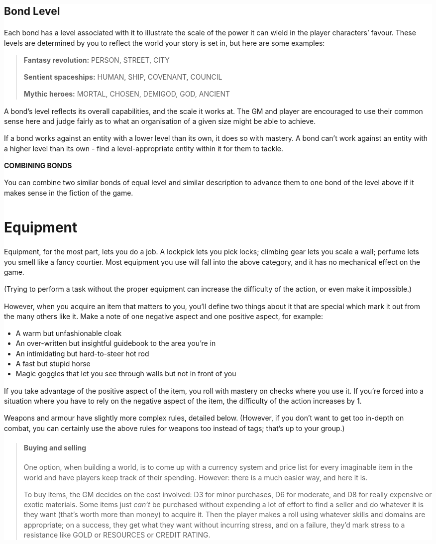 ## Bond Level

Each bond has a level associated with it to illustrate the scale of the power it can wield in the player characters’ favour. These levels are determined by you to reflect the world your story is set in, but here are some examples:

> **Fantasy revolution:** PERSON, STREET, CITY
>
> **Sentient spaceships:** HUMAN, SHIP, COVENANT, COUNCIL
>
> **Mythic heroes:** MORTAL, CHOSEN, DEMIGOD, GOD, ANCIENT

A bond’s level reflects its overall capabilities, and the scale it works at. The GM and player are encouraged to use their common sense here and judge fairly as to what an organisation of a given size might be able to achieve.

If a bond works against an entity with a lower level than its own, it does so with mastery. A bond can’t work against an entity with a higher level than its own - find a level-appropriate entity within it for them to tackle.

**COMBINING BONDS**

You can combine two similar bonds of equal level and similar description to advance them to one bond of the level above if it makes sense in the fiction of the game.

# Equipment

Equipment, for the most part, lets you do a job. A lockpick lets you pick locks; climbing gear lets you scale a wall; perfume lets you smell like a fancy courtier. Most equipment you use will fall into the above category, and it has no mechanical effect on the game.

(Trying to perform a task without the proper equipment can increase the difficulty of the action, or even make it impossible.)

However, when you acquire an item that matters to you, you’ll define two things about it that are special which mark it out from the many others like it. Make a note of one negative aspect and one positive aspect, for example:

- A warm but unfashionable cloak
- An over-written but insightful guidebook to the area you’re in
- An intimidating but hard-to-steer hot rod
- A fast but stupid horse
- Magic goggles that let you see through walls but not in front of you

If you take advantage of the positive aspect of the item, you roll with mastery on checks where you use it. If you’re forced into a situation where you have to rely on the negative aspect of the item, the difficulty of the action increases by 1.

Weapons and armour have slightly more complex rules, detailed below. (However, if you don’t want to get too in-depth on combat, you can certainly use the above rules for weapons too instead of tags; that’s up to your group.)

> #### Buying and selling
> 
> One option, when building a world, is to come up with a currency system and price list for every imaginable item in the world and have players keep track of their spending. However: there is a much easier way, and here it is.
>
> To buy items, the GM decides on the cost involved: D3 for minor purchases, D6 for moderate, and D8 for really expensive or exotic materials. Some items just _can’t_ be purchased without expending a lot of effort to find a seller and do whatever it is they want (that’s worth more than money) to acquire it. Then the player makes a roll using whatever skills and domains are appropriate; on a success, they get what they want without incurring stress, and on a failure, they’d mark stress to a resistance like GOLD or RESOURCES or CREDIT RATING.
